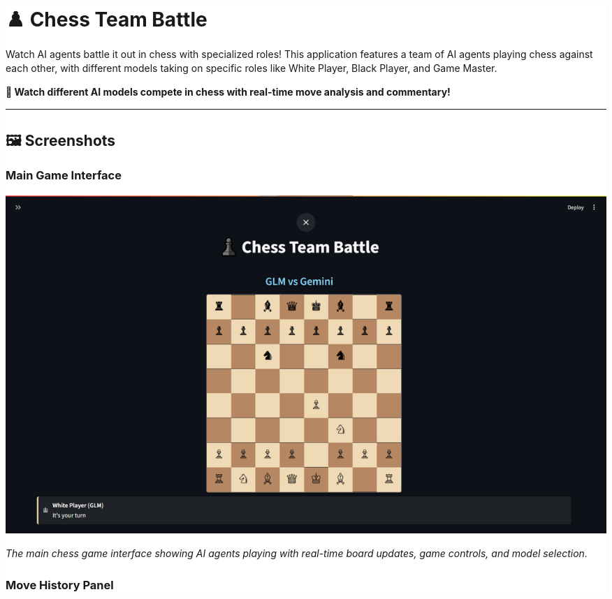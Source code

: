 # ♟️ Chess Team Battle

Watch AI agents battle it out in chess with specialized roles! This application features a team of AI agents playing chess against each other, with different models taking on specific roles like White Player, Black Player, and Game Master.

**🎯 Watch different AI models compete in chess with real-time move analysis and commentary!**

---

## 🖼️ Screenshots

### Main Game Interface
![Chess Game Main Screen](images/chess.png)

*The main chess game interface showing AI agents playing with real-time board updates, game controls, and model selection.*

### Move History Panel